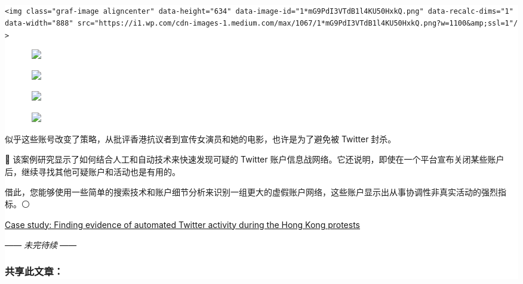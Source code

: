     <img class="graf-image aligncenter" data-height="634" data-image-id="1*mG9PdI3VTdB1l4KU50HxkQ.png" data-recalc-dims="1" data-width="888" src="https://i1.wp.com/cdn-images-1.medium.com/max/1067/1*mG9PdI3VTdB1l4KU50HxkQ.png?w=1100&amp;ssl=1"/>
   </noscript>
  </figure>
  <figure class="graf graf--figure">
   <img class="graf-image aligncenter jetpack-lazy-image" data-height="686" data-image-id="1*5eGDgSwMxMEZT9cEeMy8xQ.png" data-lazy-src="https://i2.wp.com/cdn-images-1.medium.com/max/1067/1*5eGDgSwMxMEZT9cEeMy8xQ.png?w=1100&amp;is-pending-load=1#038;ssl=1" data-recalc-dims="1" data-width="902" src="https://i2.wp.com/cdn-images-1.medium.com/max/1067/1*5eGDgSwMxMEZT9cEeMy8xQ.png?w=1100&amp;ssl=1" srcset="data:image/gif;base64,R0lGODlhAQABAIAAAAAAAP///yH5BAEAAAAALAAAAAABAAEAAAIBRAA7"/>
   <noscript>
    <img class="graf-image aligncenter" data-height="686" data-image-id="1*5eGDgSwMxMEZT9cEeMy8xQ.png" data-recalc-dims="1" data-width="902" src="https://i2.wp.com/cdn-images-1.medium.com/max/1067/1*5eGDgSwMxMEZT9cEeMy8xQ.png?w=1100&amp;ssl=1"/>
   </noscript>
  </figure>
  <figure class="graf graf--figure">
   <img class="graf-image aligncenter jetpack-lazy-image" data-height="682" data-image-id="1*hEMjutod93IumxKeh9uK0Q.png" data-lazy-src="https://i0.wp.com/cdn-images-1.medium.com/max/1067/1*hEMjutod93IumxKeh9uK0Q.png?w=1100&amp;is-pending-load=1#038;ssl=1" data-recalc-dims="1" data-width="914" src="https://i0.wp.com/cdn-images-1.medium.com/max/1067/1*hEMjutod93IumxKeh9uK0Q.png?w=1100&amp;ssl=1" srcset="data:image/gif;base64,R0lGODlhAQABAIAAAAAAAP///yH5BAEAAAAALAAAAAABAAEAAAIBRAA7"/>
   <noscript>
    <img class="graf-image aligncenter" data-height="682" data-image-id="1*hEMjutod93IumxKeh9uK0Q.png" data-recalc-dims="1" data-width="914" src="https://i0.wp.com/cdn-images-1.medium.com/max/1067/1*hEMjutod93IumxKeh9uK0Q.png?w=1100&amp;ssl=1"/>
   </noscript>
  </figure>
  <figure class="graf graf--figure">
   <img class="graf-image aligncenter jetpack-lazy-image" data-height="750" data-image-id="1*OiF_C3QoTGr2pk34lTLYZw.png" data-lazy-src="https://i1.wp.com/cdn-images-1.medium.com/max/1067/1*OiF_C3QoTGr2pk34lTLYZw.png?w=1100&amp;is-pending-load=1#038;ssl=1" data-recalc-dims="1" data-width="858" src="https://i1.wp.com/cdn-images-1.medium.com/max/1067/1*OiF_C3QoTGr2pk34lTLYZw.png?w=1100&amp;ssl=1" srcset="data:image/gif;base64,R0lGODlhAQABAIAAAAAAAP///yH5BAEAAAAALAAAAAABAAEAAAIBRAA7"/>
   <noscript>
    <img class="graf-image aligncenter" data-height="750" data-image-id="1*OiF_C3QoTGr2pk34lTLYZw.png" data-recalc-dims="1" data-width="858" src="https://i1.wp.com/cdn-images-1.medium.com/max/1067/1*OiF_C3QoTGr2pk34lTLYZw.png?w=1100&amp;ssl=1"/>
   </noscript>
  </figure>
  <figure class="graf graf--figure">
   <img class="graf-image aligncenter jetpack-lazy-image" data-height="1162" data-image-id="1*8c8fPGTioU_g5hi_JqtPPg.png" data-lazy-src="https://i1.wp.com/cdn-images-1.medium.com/max/1067/1*8c8fPGTioU_g5hi_JqtPPg.png?w=1100&amp;is-pending-load=1#038;ssl=1" data-recalc-dims="1" data-width="936" src="https://i1.wp.com/cdn-images-1.medium.com/max/1067/1*8c8fPGTioU_g5hi_JqtPPg.png?w=1100&amp;ssl=1" srcset="data:image/gif;base64,R0lGODlhAQABAIAAAAAAAP///yH5BAEAAAAALAAAAAABAAEAAAIBRAA7"/>
   <noscript>
    <img class="graf-image aligncenter" data-height="1162" data-image-id="1*8c8fPGTioU_g5hi_JqtPPg.png" data-recalc-dims="1" data-width="936" src="https://i1.wp.com/cdn-images-1.medium.com/max/1067/1*8c8fPGTioU_g5hi_JqtPPg.png?w=1100&amp;ssl=1"/>
   </noscript>
  </figure>
  <p class="graf graf--p">
   似乎这些账号改变了策略，从批评香港抗议者到宣传女演员和她的电影，也许是为了避免被 Twitter 封杀。
  </p>
  <p class="graf graf--p">
   📌 该案例研究显示了如何结合人工和自动技术来快速发现可疑的 Twitter 账户信息战网络。它还说明，即使在一个平台宣布关闭某些账户后，继续寻找其他可疑账户和活动也是有用的。
  </p>
  <p class="graf graf--p">
   借此，您能够使用一些简单的搜索技术和账户细节分析来识别一组更大的虚假账户网络，这些账户显示出从事协调性非真实活动的强烈指标。⚪️
  </p>
  <p class="graf graf--p">
   <a class="markup--anchor markup--p-anchor" data-href="https://datajournalism.com/read/handbook/verification-3/investigating-actors-content/3a-case-study-finding-evidence-of-automated-twitter-activity-during-the-hong-kong-protests" href="https://datajournalism.com/read/handbook/verification-3/investigating-actors-content/3a-case-study-finding-evidence-of-automated-twitter-activity-during-the-hong-kong-protests" rel="noopener" target="_blank">
    Case study: Finding evidence of automated Twitter activity during the Hong Kong protests
   </a>
  </p>
  <p class="graf graf--p">
   <em class="markup--em markup--p-em">
    —— 未完待续 ——
   </em>
  </p>
  <div id="atatags-1611829871-60afa254a35b0">
  </div>
  <div class="sharedaddy sd-sharing-enabled">
   <div class="robots-nocontent sd-block sd-social sd-social-icon sd-sharing">
    <h3 class="sd-title">
     共享此文章：
    </h3>
    <div class="sd-content">